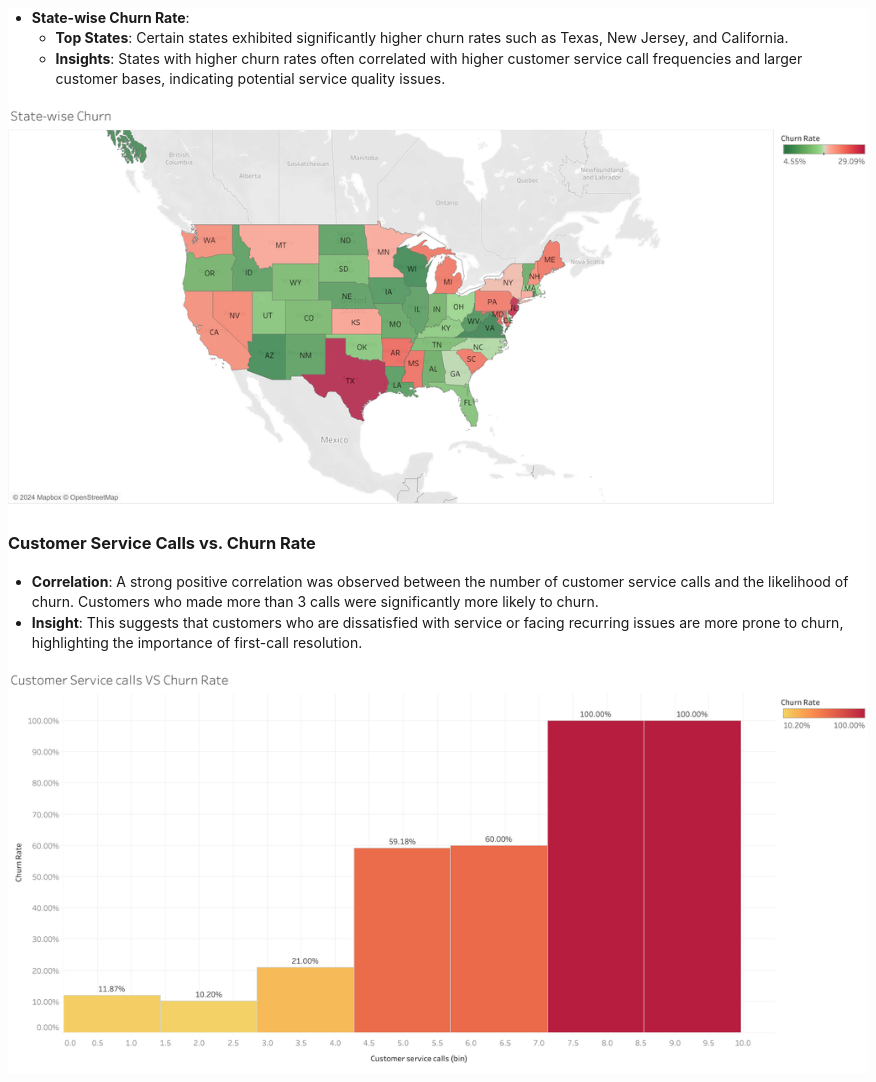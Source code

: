 - **State-wise Churn Rate**:
  - **Top States**: Certain states exhibited significantly higher churn rates such as Texas, New Jersey, and California.
  - **Insights**: States with higher churn rates often correlated with higher customer service call frequencies and larger customer bases, indicating potential service quality issues.

![Churn Rate](TABLEAU_WORKBOOKS/StateVsChurn.png)

### Customer Service Calls vs. Churn Rate
- **Correlation**: A strong positive correlation was observed between the number of customer service calls and the likelihood of churn. Customers who made more than 3 calls were significantly more likely to churn.
- **Insight**: This suggests that customers who are dissatisfied with service or facing recurring issues are more prone to churn, highlighting the importance of first-call resolution.

![CSCvsChurnRate](TABLEAU_WORKBOOKS/CSC-ChurnRate.png)
